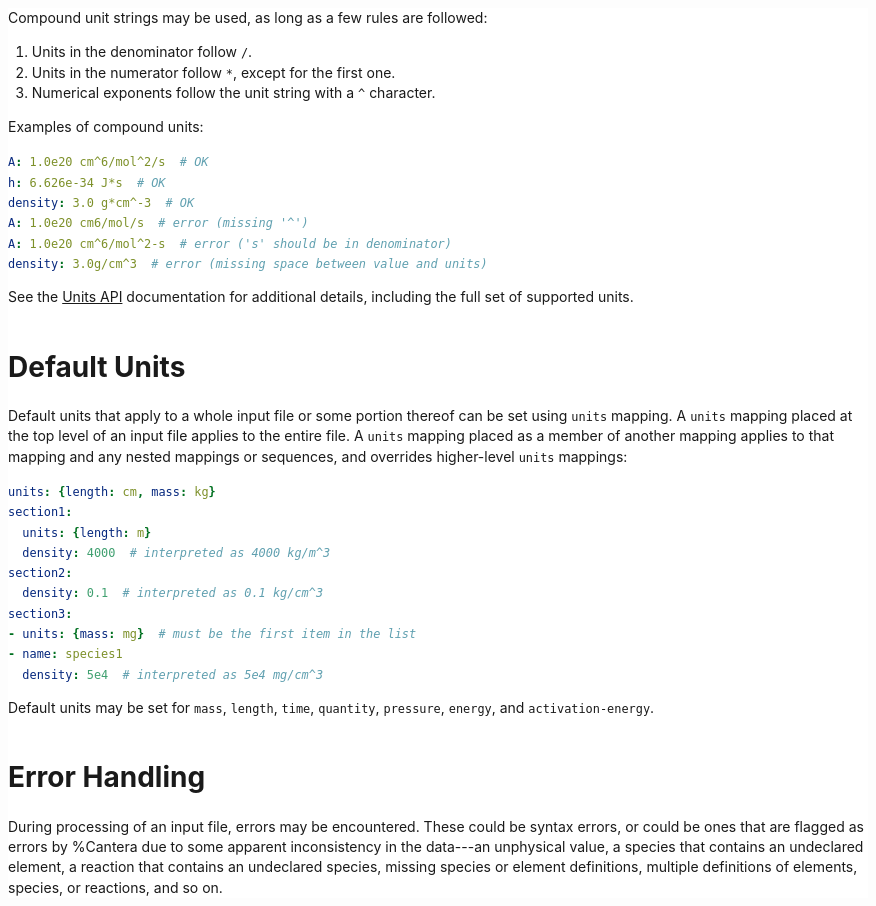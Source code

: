 Compound unit strings may be used, as long as a few rules are followed:

1.  Units in the denominator follow `/`.
2.  Units in the numerator follow `*`, except for the first one.
3.  Numerical exponents follow the unit string with a `^` character.

Examples of compound units:

```yaml
A: 1.0e20 cm^6/mol^2/s  # OK
h: 6.626e-34 J*s  # OK
density: 3.0 g*cm^-3  # OK
A: 1.0e20 cm6/mol/s  # error (missing '^')
A: 1.0e20 cm^6/mol^2-s  # error ('s' should be in denominator)
density: 3.0g/cm^3  # error (missing space between value and units)
```

See the [Units
API](%7B%7B%%20ct_docs%20sphinx/html/yaml/general.html#units%20%%7D%7D)
documentation for additional details, including the full set of
supported units.

# Default Units

Default units that apply to a whole input file or some portion thereof
can be set using `units` mapping. A `units` mapping placed at the top
level of an input file applies to the entire file. A `units` mapping
placed as a member of another mapping applies to that mapping and any
nested mappings or sequences, and overrides higher-level `units`
mappings:

```yaml
units: {length: cm, mass: kg}
section1:
  units: {length: m}
  density: 4000  # interpreted as 4000 kg/m^3
section2:
  density: 0.1  # interpreted as 0.1 kg/cm^3
section3:
- units: {mass: mg}  # must be the first item in the list
- name: species1
  density: 5e4  # interpreted as 5e4 mg/cm^3
```

Default units may be set for `mass`, `length`, `time`, `quantity`,
`pressure`, `energy`, and `activation-energy`.

# Error Handling

During processing of an input file, errors may be encountered. These
could be syntax errors, or could be ones that are flagged as errors by
%Cantera due to some apparent inconsistency in the data\-\--an unphysical
value, a species that contains an undeclared element, a reaction that
contains an undeclared species, missing species or element definitions,
multiple definitions of elements, species, or reactions, and so on.
